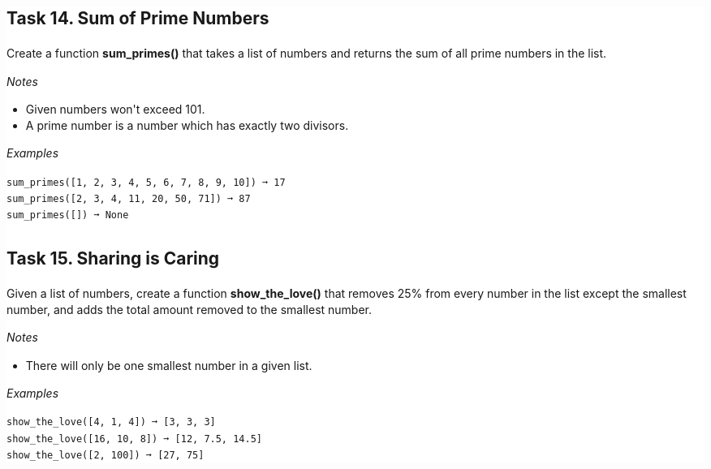 ## Task 14. Sum of Prime Numbers
Create a function **sum_primes()** that takes a list of numbers and returns the sum of all prime numbers in the list.

_Notes_
- Given numbers won't exceed 101.
- A prime number is a number which has exactly two divisors.

_Examples_
```plaintext
sum_primes([1, 2, 3, 4, 5, 6, 7, 8, 9, 10]) ➞ 17
sum_primes([2, 3, 4, 11, 20, 50, 71]) ➞ 87
sum_primes([]) ➞ None
```

## Task 15. Sharing is Caring
Given a list of numbers, create a function **show_the_love()** that removes 25% from every number in the list except the smallest number, and adds the total amount removed to the smallest number.

_Notes_
- There will only be one smallest number in a given list.

_Examples_
```plaintext
show_the_love([4, 1, 4]) ➞ [3, 3, 3]
show_the_love([16, 10, 8]) ➞ [12, 7.5, 14.5]
show_the_love([2, 100]) ➞ [27, 75]
```



